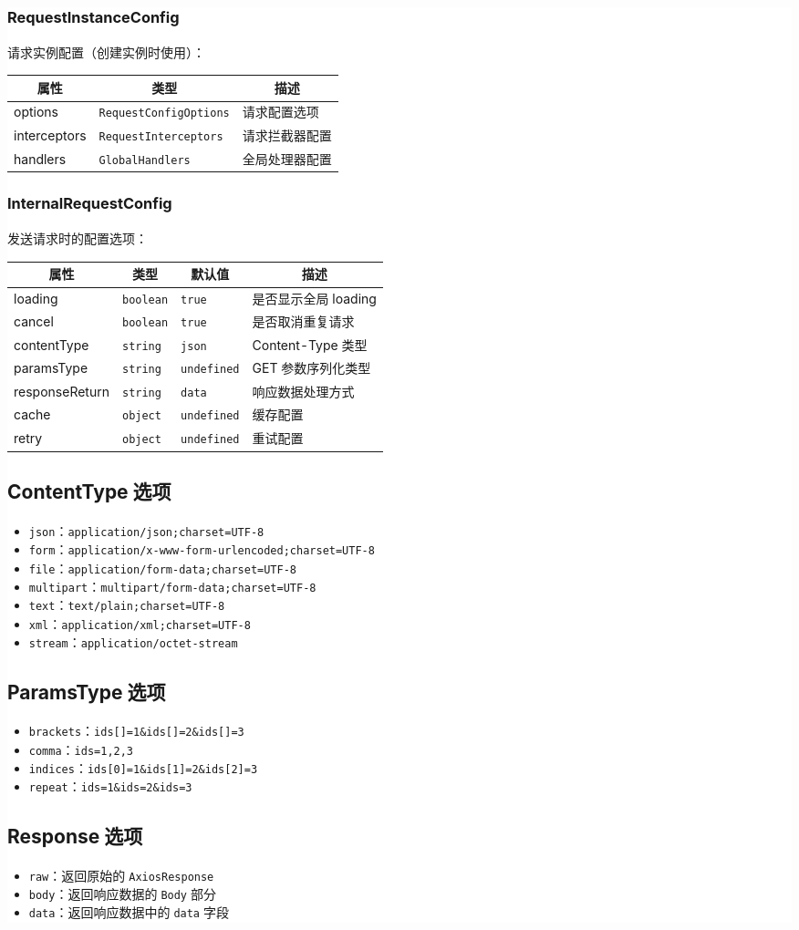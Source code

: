 ### RequestInstanceConfig

请求实例配置（创建实例时使用）：

| 属性         | 类型                   | 描述           |
| ------------ | ---------------------- | -------------- |
| options      | `RequestConfigOptions` | 请求配置选项   |
| interceptors | `RequestInterceptors`  | 请求拦截器配置 |
| handlers     | `GlobalHandlers`       | 全局处理器配置 |

### InternalRequestConfig

发送请求时的配置选项：

| 属性           | 类型                                   | 默认值      | 描述                 |
| -------------- | -------------------------------------- | ----------- | -------------------- |
| loading        | `boolean`                              | `true`      | 是否显示全局 loading |
| cancel         | `boolean`                              | `true`      | 是否取消重复请求     |
| contentType    | `string`                               | `json`      | Content-Type 类型    |
| paramsType     | `string`                               | `undefined` | GET 参数序列化类型   |
| responseReturn | `string`                               | `data`      | 响应数据处理方式     |
| cache          | `object` <Tip content="CacheConfig" /> | `undefined` | 缓存配置             |
| retry          | `object` <Tip content="RetryConfig" /> | `undefined` | 重试配置             |

## ContentType 选项

- `json`：`application/json;charset=UTF-8`
- `form`：`application/x-www-form-urlencoded;charset=UTF-8`
- `file`：`application/form-data;charset=UTF-8`
- `multipart`：`multipart/form-data;charset=UTF-8`
- `text`：`text/plain;charset=UTF-8`
- `xml`：`application/xml;charset=UTF-8`
- `stream`：`application/octet-stream`

## ParamsType 选项

- `brackets`：`ids[]=1&ids[]=2&ids[]=3`
- `comma`：`ids=1,2,3`
- `indices`：`ids[0]=1&ids[1]=2&ids[2]=3`
- `repeat`：`ids=1&ids=2&ids=3`

## Response 选项

- `raw`：返回原始的 `AxiosResponse`
- `body`：返回响应数据的 `Body` 部分
- `data`：返回响应数据中的 `data` 字段
